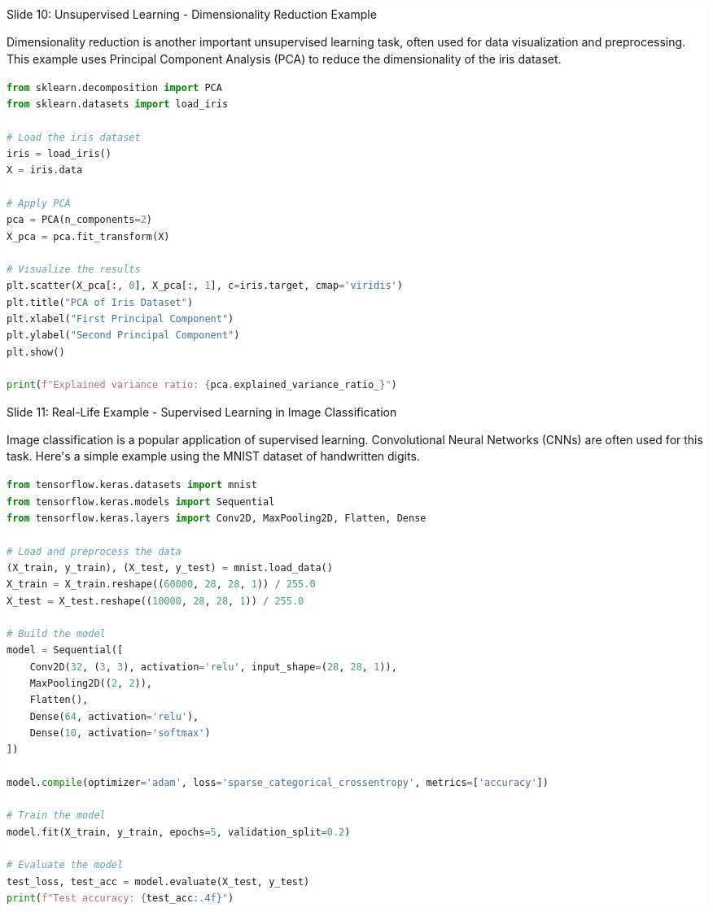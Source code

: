 Slide 10: Unsupervised Learning - Dimensionality Reduction Example

Dimensionality reduction is another important unsupervised learning task, often used for data visualization and preprocessing. This example uses Principal Component Analysis (PCA) to reduce the dimensionality of the iris dataset.

```python
from sklearn.decomposition import PCA
from sklearn.datasets import load_iris

# Load the iris dataset
iris = load_iris()
X = iris.data

# Apply PCA
pca = PCA(n_components=2)
X_pca = pca.fit_transform(X)

# Visualize the results
plt.scatter(X_pca[:, 0], X_pca[:, 1], c=iris.target, cmap='viridis')
plt.title("PCA of Iris Dataset")
plt.xlabel("First Principal Component")
plt.ylabel("Second Principal Component")
plt.show()

print(f"Explained variance ratio: {pca.explained_variance_ratio_}")
```

Slide 11: Real-Life Example - Supervised Learning in Image Classification

Image classification is a popular application of supervised learning. Convolutional Neural Networks (CNNs) are often used for this task. Here's a simple example using the MNIST dataset of handwritten digits.

```python
from tensorflow.keras.datasets import mnist
from tensorflow.keras.models import Sequential
from tensorflow.keras.layers import Conv2D, MaxPooling2D, Flatten, Dense

# Load and preprocess the data
(X_train, y_train), (X_test, y_test) = mnist.load_data()
X_train = X_train.reshape((60000, 28, 28, 1)) / 255.0
X_test = X_test.reshape((10000, 28, 28, 1)) / 255.0

# Build the model
model = Sequential([
    Conv2D(32, (3, 3), activation='relu', input_shape=(28, 28, 1)),
    MaxPooling2D((2, 2)),
    Flatten(),
    Dense(64, activation='relu'),
    Dense(10, activation='softmax')
])

model.compile(optimizer='adam', loss='sparse_categorical_crossentropy', metrics=['accuracy'])

# Train the model
model.fit(X_train, y_train, epochs=5, validation_split=0.2)

# Evaluate the model
test_loss, test_acc = model.evaluate(X_test, y_test)
print(f"Test accuracy: {test_acc:.4f}")
```
